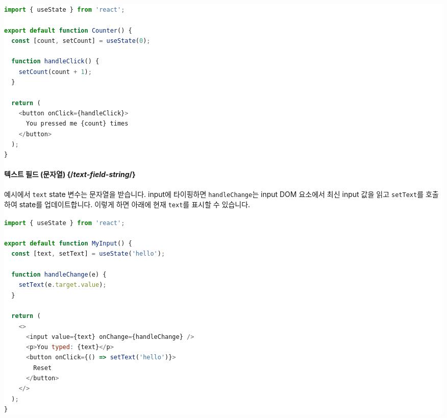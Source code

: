 ```js
import { useState } from 'react';

export default function Counter() {
  const [count, setCount] = useState(0);

  function handleClick() {
    setCount(count + 1);
  }

  return (
    <button onClick={handleClick}>
      You pressed me {count} times
    </button>
  );
}
```

</Sandpack>

<Solution />

#### 텍스트 필드 (문자열) {/*text-field-string*/}

예시에서 `text` state 변수는 문자열을 받습니다. input에 타이핑하면 `handleChange`는 input DOM 요소에서 최신 input 값을 읽고 `setText`를 호출하여 state를 업데이트합니다. 이렇게 하면 아래에 현재 `text`를 표시할 수 있습니다.

<Sandpack>

```js
import { useState } from 'react';

export default function MyInput() {
  const [text, setText] = useState('hello');

  function handleChange(e) {
    setText(e.target.value);
  }

  return (
    <>
      <input value={text} onChange={handleChange} />
      <p>You typed: {text}</p>
      <button onClick={() => setText('hello')}>
        Reset
      </button>
    </>
  );
}
```

</Sandpack>

<Solution />
